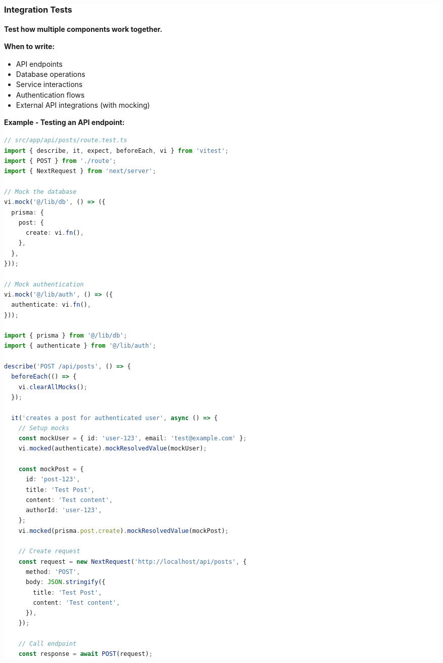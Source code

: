### Integration Tests

**Test how multiple components work together.**

**When to write:**
- API endpoints
- Database operations
- Service interactions
- Authentication flows
- External API integrations (with mocking)

**Example - Testing an API endpoint:**
```typescript
// src/app/api/posts/route.test.ts
import { describe, it, expect, beforeEach, vi } from 'vitest';
import { POST } from './route';
import { NextRequest } from 'next/server';

// Mock the database
vi.mock('@/lib/db', () => ({
  prisma: {
    post: {
      create: vi.fn(),
    },
  },
}));

// Mock authentication
vi.mock('@/lib/auth', () => ({
  authenticate: vi.fn(),
}));

import { prisma } from '@/lib/db';
import { authenticate } from '@/lib/auth';

describe('POST /api/posts', () => {
  beforeEach(() => {
    vi.clearAllMocks();
  });

  it('creates a post for authenticated user', async () => {
    // Setup mocks
    const mockUser = { id: 'user-123', email: 'test@example.com' };
    vi.mocked(authenticate).mockResolvedValue(mockUser);

    const mockPost = {
      id: 'post-123',
      title: 'Test Post',
      content: 'Test content',
      authorId: 'user-123',
    };
    vi.mocked(prisma.post.create).mockResolvedValue(mockPost);

    // Create request
    const request = new NextRequest('http://localhost/api/posts', {
      method: 'POST',
      body: JSON.stringify({
        title: 'Test Post',
        content: 'Test content',
      }),
    });

    // Call endpoint
    const response = await POST(request);
```